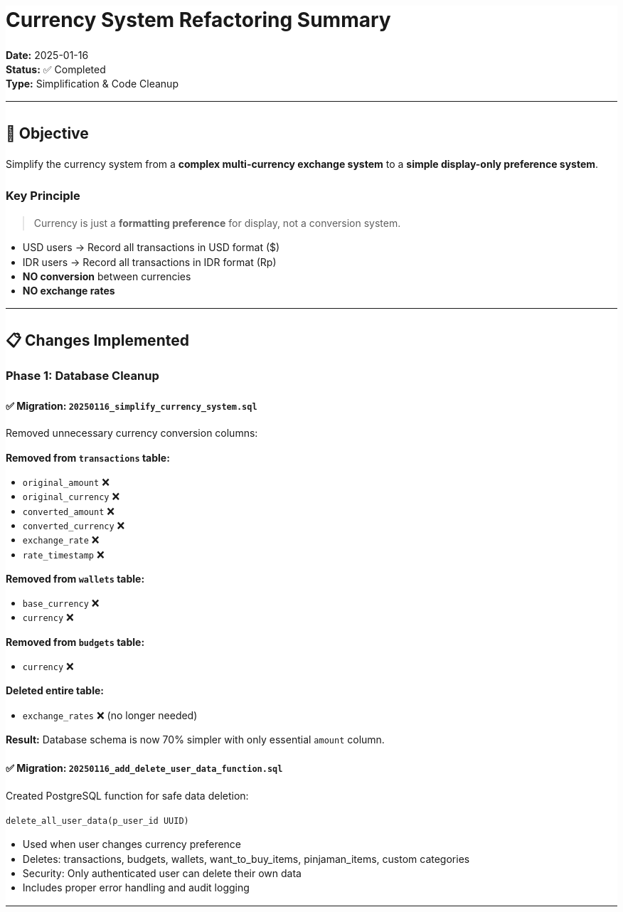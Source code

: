 # Currency System Refactoring Summary

**Date:** 2025-01-16  
**Status:** ✅ Completed  
**Type:** Simplification & Code Cleanup

---

## 🎯 Objective

Simplify the currency system from a **complex multi-currency exchange system** to a **simple display-only preference system**.

### Key Principle
> Currency is just a **formatting preference** for display, not a conversion system. 

- USD users → Record all transactions in USD format ($)
- IDR users → Record all transactions in IDR format (Rp)
- **NO conversion** between currencies
- **NO exchange rates**

---

## 📋 Changes Implemented

### **Phase 1: Database Cleanup**

#### ✅ Migration: `20250116_simplify_currency_system.sql`
Removed unnecessary currency conversion columns:

**Removed from `transactions` table:**
- `original_amount` ❌
- `original_currency` ❌
- `converted_amount` ❌
- `converted_currency` ❌
- `exchange_rate` ❌
- `rate_timestamp` ❌

**Removed from `wallets` table:**
- `base_currency` ❌
- `currency` ❌

**Removed from `budgets` table:**
- `currency` ❌

**Deleted entire table:**
- `exchange_rates` ❌ (no longer needed)

**Result:** Database schema is now 70% simpler with only essential `amount` column.

#### ✅ Migration: `20250116_add_delete_user_data_function.sql`
Created PostgreSQL function for safe data deletion:
```sql
delete_all_user_data(p_user_id UUID)
```
- Used when user changes currency preference
- Deletes: transactions, budgets, wallets, want_to_buy_items, pinjaman_items, custom categories
- Security: Only authenticated user can delete their own data
- Includes proper error handling and audit logging

---